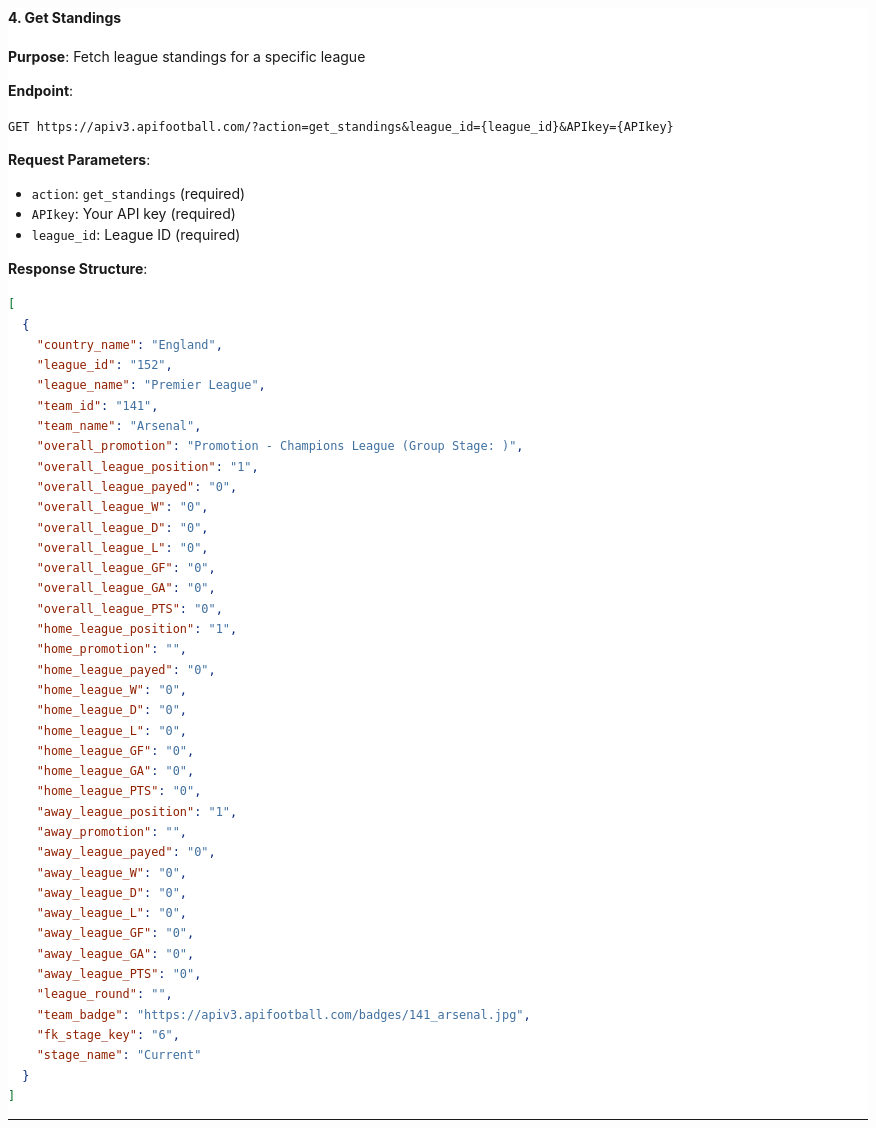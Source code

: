 
#### 4. Get Standings
**Purpose**: Fetch league standings for a specific league

**Endpoint**: 
```
GET https://apiv3.apifootball.com/?action=get_standings&league_id={league_id}&APIkey={APIkey}
```

**Request Parameters**:
- `action`: `get_standings` (required)
- `APIkey`: Your API key (required)
- `league_id`: League ID (required)

**Response Structure**:
```json
[
  {
    "country_name": "England",
    "league_id": "152",
    "league_name": "Premier League",
    "team_id": "141",
    "team_name": "Arsenal",
    "overall_promotion": "Promotion - Champions League (Group Stage: )",
    "overall_league_position": "1",
    "overall_league_payed": "0",
    "overall_league_W": "0",
    "overall_league_D": "0",
    "overall_league_L": "0",
    "overall_league_GF": "0",
    "overall_league_GA": "0",
    "overall_league_PTS": "0",
    "home_league_position": "1",
    "home_promotion": "",
    "home_league_payed": "0",
    "home_league_W": "0",
    "home_league_D": "0",
    "home_league_L": "0",
    "home_league_GF": "0",
    "home_league_GA": "0",
    "home_league_PTS": "0",
    "away_league_position": "1",
    "away_promotion": "",
    "away_league_payed": "0",
    "away_league_W": "0",
    "away_league_D": "0",
    "away_league_L": "0",
    "away_league_GF": "0",
    "away_league_GA": "0",
    "away_league_PTS": "0",
    "league_round": "",
    "team_badge": "https://apiv3.apifootball.com/badges/141_arsenal.jpg",
    "fk_stage_key": "6",
    "stage_name": "Current"
  }
]
```

---